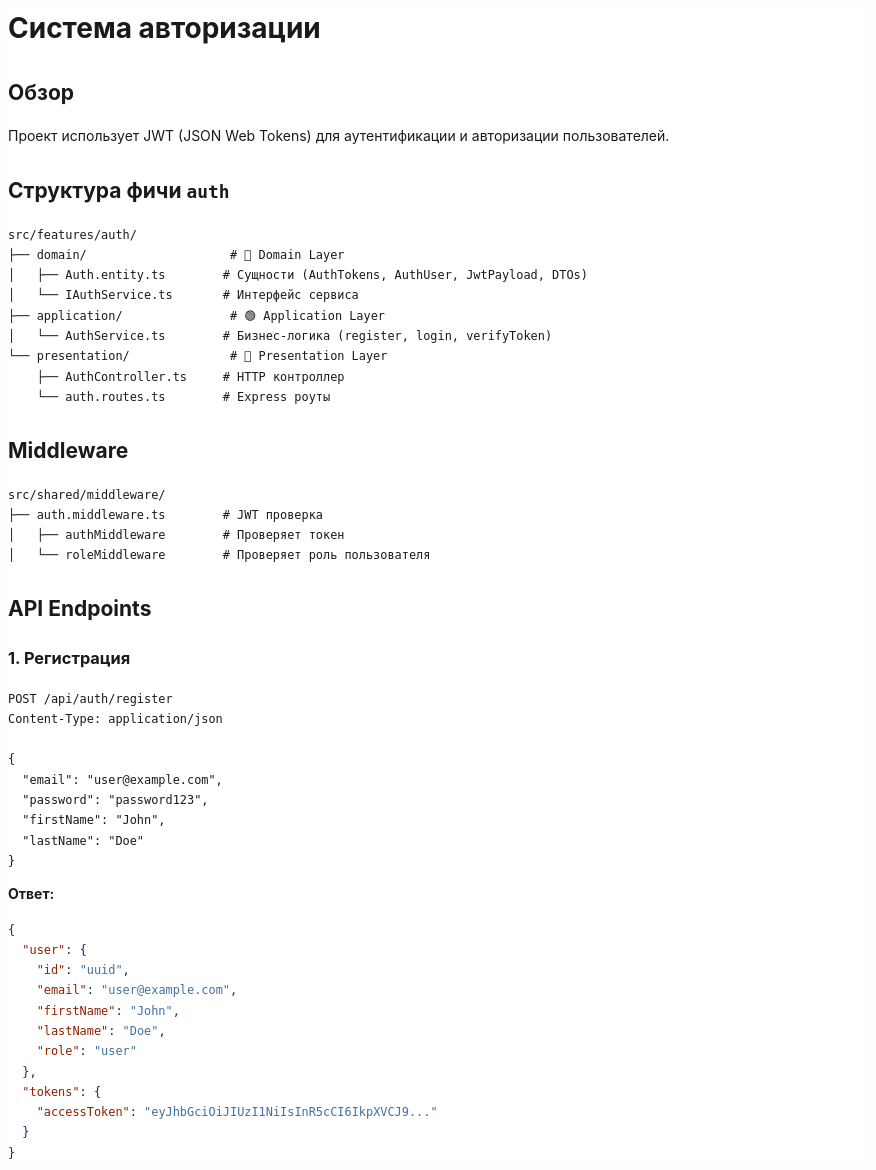 # Система авторизации

## Обзор

Проект использует JWT (JSON Web Tokens) для аутентификации и авторизации пользователей.

## Структура фичи `auth`

```
src/features/auth/
├── domain/                    # 🔵 Domain Layer
│   ├── Auth.entity.ts        # Сущности (AuthTokens, AuthUser, JwtPayload, DTOs)
│   └── IAuthService.ts       # Интерфейс сервиса
├── application/               # 🟢 Application Layer
│   └── AuthService.ts        # Бизнес-логика (register, login, verifyToken)
└── presentation/              # 🔴 Presentation Layer
    ├── AuthController.ts     # HTTP контроллер
    └── auth.routes.ts        # Express роуты
```

## Middleware

```
src/shared/middleware/
├── auth.middleware.ts        # JWT проверка
│   ├── authMiddleware        # Проверяет токен
│   └── roleMiddleware        # Проверяет роль пользователя
```

## API Endpoints

### 1. Регистрация
```http
POST /api/auth/register
Content-Type: application/json

{
  "email": "user@example.com",
  "password": "password123",
  "firstName": "John",
  "lastName": "Doe"
}
```

**Ответ:**
```json
{
  "user": {
    "id": "uuid",
    "email": "user@example.com",
    "firstName": "John",
    "lastName": "Doe",
    "role": "user"
  },
  "tokens": {
    "accessToken": "eyJhbGciOiJIUzI1NiIsInR5cCI6IkpXVCJ9..."
  }
}
```

